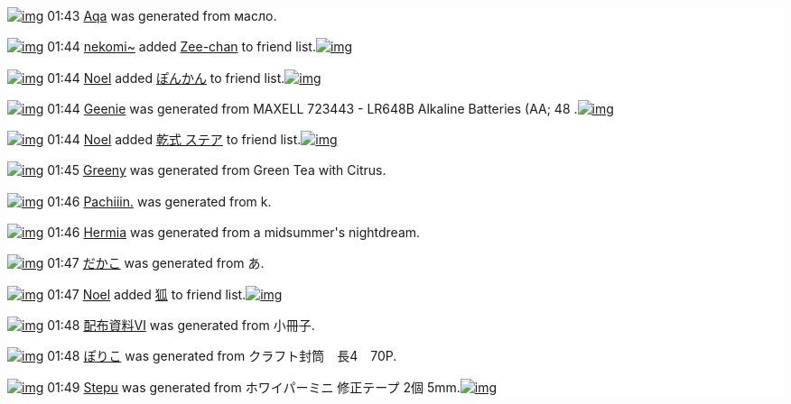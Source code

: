 [![img](http://img827.imageshack.us/img827/8555/72i8.png)](http://www.barcodekanojo.com/kanojo/2835982/Aqa) 01:43 [Aqa](http://www.barcodekanojo.com/kanojo/2835982/Aqa) was generated from масло.

[![img](http://img36.imageshack.us/img36/7367/0tlj.jpg)](http://www.barcodekanojo.com/user/407705/nekomi%7E) 01:44 [nekomi~](http://www.barcodekanojo.com/user/407705/nekomi%7E) added [Zee-chan](http://www.barcodekanojo.com/kanojo/2554413/Zee-chan) to friend list.[![img](http://img802.imageshack.us/img802/9885/bc78.png)](http://www.barcodekanojo.com/kanojo/2554413/Zee-chan) 

[![img](http://img542.imageshack.us/img542/4231/2ovi.jpg)](http://www.barcodekanojo.com/user/317898/Noel) 01:44 [Noel](http://www.barcodekanojo.com/user/317898/Noel) added [ぽんかん](http://www.barcodekanojo.com/kanojo/2493602/%E3%81%BD%E3%82%93%E3%81%8B%E3%82%93) to friend list.[![img](http://img132.imageshack.us/img132/9237/mubc.png)](http://www.barcodekanojo.com/kanojo/2493602/%E3%81%BD%E3%82%93%E3%81%8B%E3%82%93) 

[![img](http://img138.imageshack.us/img138/1623/zax8.png)](http://www.barcodekanojo.com/kanojo/2835983/Geenie) 01:44 [Geenie](http://www.barcodekanojo.com/kanojo/2835983/Geenie) was generated from MAXELL 723443 - LR648B Alkaline Batteries (AA; 48 .[![img](http://img853.imageshack.us/img853/8335/hskn.jpg)](http://www.barcodekanojo.com/product_images/barcode/5426867/1394210624/MAXELL%20723443%20-%20LR648B%20Alkaline%20Batteries%20%28AA%3B%2048%20.jpg) 

[![img](http://img542.imageshack.us/img542/4231/2ovi.jpg)](http://www.barcodekanojo.com/user/317898/Noel) 01:44 [Noel](http://www.barcodekanojo.com/user/317898/Noel) added [乾式 ステア](http://www.barcodekanojo.com/kanojo/391607/%E4%B9%BE%E5%BC%8F%20%E3%82%B9%E3%83%86%E3%82%A2) to friend list.[![img](http://img542.imageshack.us/img542/1887/ibub.png)](http://www.barcodekanojo.com/kanojo/391607/%E4%B9%BE%E5%BC%8F%20%E3%82%B9%E3%83%86%E3%82%A2) 

[![img](http://img31.imageshack.us/img31/8186/0fy4.png)](http://www.barcodekanojo.com/kanojo/2835984/Greeny) 01:45 [Greeny](http://www.barcodekanojo.com/kanojo/2835984/Greeny) was generated from Green Tea with Citrus.

[![img](http://img706.imageshack.us/img706/9586/zw05.png)](http://www.barcodekanojo.com/kanojo/2835985/Pachiiin.) 01:46 [Pachiiin.](http://www.barcodekanojo.com/kanojo/2835985/Pachiiin.) was generated from k.

[![img](http://img855.imageshack.us/img855/8392/c219.png)](http://www.barcodekanojo.com/kanojo/2835986/Hermia) 01:46 [Hermia](http://www.barcodekanojo.com/kanojo/2835986/Hermia) was generated from a midsummer's nightdream.

[![img](http://img28.imageshack.us/img28/807/sj9q.png)](http://www.barcodekanojo.com/kanojo/2835987/%E3%81%A0%E3%81%8B%E3%81%93) 01:47 [だかこ](http://www.barcodekanojo.com/kanojo/2835987/%E3%81%A0%E3%81%8B%E3%81%93) was generated from あ.

[![img](http://img542.imageshack.us/img542/4231/2ovi.jpg)](http://www.barcodekanojo.com/user/317898/Noel) 01:47 [Noel](http://www.barcodekanojo.com/user/317898/Noel) added [狐](http://www.barcodekanojo.com/kanojo/2580327/%E7%8B%90) to friend list.[![img](http://img580.imageshack.us/img580/427/qq00.png)](http://www.barcodekanojo.com/kanojo/2580327/%E7%8B%90) 

[![img](http://img822.imageshack.us/img822/5302/xp7b.png)](http://www.barcodekanojo.com/kanojo/2835988/%E9%85%8D%E5%B8%83%E8%B3%87%E6%96%99%E2%85%A5) 01:48 [配布資料Ⅵ](http://www.barcodekanojo.com/kanojo/2835988/%E9%85%8D%E5%B8%83%E8%B3%87%E6%96%99%E2%85%A5) was generated from 小冊子.

[![img](http://img191.imageshack.us/img191/5955/x0cu.png)](http://www.barcodekanojo.com/kanojo/2835989/%E3%81%BD%E3%82%8A%E3%81%93) 01:48 [ぽりこ](http://www.barcodekanojo.com/kanojo/2835989/%E3%81%BD%E3%82%8A%E3%81%93) was generated from クラフト封筒　長4　70P.

[![img](http://img819.imageshack.us/img819/9499/anrc.png)](http://www.barcodekanojo.com/kanojo/2835990/Stepu) 01:49 [Stepu](http://www.barcodekanojo.com/kanojo/2835990/Stepu) was generated from ホワイパーミニ 修正テープ 2個 5mm.[![img](http://img691.imageshack.us/img691/5092/5u5f.jpg)](http://www.barcodekanojo.com/product_images/barcode/5426877/1394210921/%E3%83%9B%E3%83%AF%E3%82%A4%E3%83%91%E3%83%BC%E3%83%9F%E3%83%8B%20%E4%BF%AE%E6%AD%A3%E3%83%86%E3%83%BC%E3%83%97%202%E5%80%8B%205mm.jpg) 
